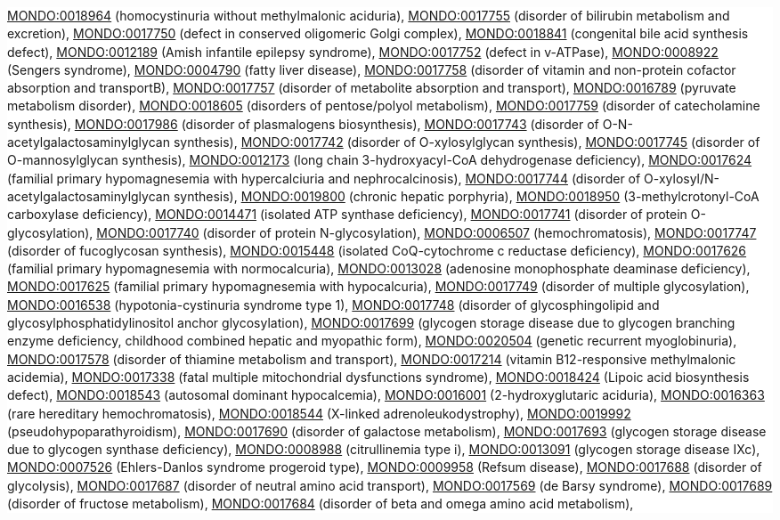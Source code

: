 [MONDO:0018964](http://purl.obolibrary.org/obo/MONDO_0018964) (homocystinuria without methylmalonic aciduria), [MONDO:0017755](http://purl.obolibrary.org/obo/MONDO_0017755) (disorder of bilirubin metabolism and excretion), [MONDO:0017750](http://purl.obolibrary.org/obo/MONDO_0017750) (defect in conserved oligomeric Golgi complex), [MONDO:0018841](http://purl.obolibrary.org/obo/MONDO_0018841) (congenital bile acid synthesis defect), [MONDO:0012189](http://purl.obolibrary.org/obo/MONDO_0012189) (Amish infantile epilepsy syndrome), [MONDO:0017752](http://purl.obolibrary.org/obo/MONDO_0017752) (defect in v-ATPase), [MONDO:0008922](http://purl.obolibrary.org/obo/MONDO_0008922) (Sengers syndrome), [MONDO:0004790](http://purl.obolibrary.org/obo/MONDO_0004790) (fatty liver disease), [MONDO:0017758](http://purl.obolibrary.org/obo/MONDO_0017758) (disorder of vitamin and non-protein cofactor absorption and transportB), [MONDO:0017757](http://purl.obolibrary.org/obo/MONDO_0017757) (disorder of metabolite absorption and transport), [MONDO:0016789](http://purl.obolibrary.org/obo/MONDO_0016789) (pyruvate metabolism disorder), [MONDO:0018605](http://purl.obolibrary.org/obo/MONDO_0018605) (disorders of pentose/polyol metabolism), [MONDO:0017759](http://purl.obolibrary.org/obo/MONDO_0017759) (disorder of catecholamine synthesis), [MONDO:0017986](http://purl.obolibrary.org/obo/MONDO_0017986) (disorder of plasmalogens biosynthesis), [MONDO:0017743](http://purl.obolibrary.org/obo/MONDO_0017743) (disorder of O-N-acetylgalactosaminylglycan synthesis), [MONDO:0017742](http://purl.obolibrary.org/obo/MONDO_0017742) (disorder of O-xylosylglycan synthesis), [MONDO:0017745](http://purl.obolibrary.org/obo/MONDO_0017745) (disorder of O-mannosylglycan synthesis), [MONDO:0012173](http://purl.obolibrary.org/obo/MONDO_0012173) (long chain 3-hydroxyacyl-CoA dehydrogenase deficiency), [MONDO:0017624](http://purl.obolibrary.org/obo/MONDO_0017624) (familial primary hypomagnesemia with hypercalciuria and nephrocalcinosis), [MONDO:0017744](http://purl.obolibrary.org/obo/MONDO_0017744) (disorder of O-xylosyl/N-acetylgalactosaminylglycan synthesis), [MONDO:0019800](http://purl.obolibrary.org/obo/MONDO_0019800) (chronic hepatic porphyria), [MONDO:0018950](http://purl.obolibrary.org/obo/MONDO_0018950) (3-methylcrotonyl-CoA carboxylase deficiency), [MONDO:0014471](http://purl.obolibrary.org/obo/MONDO_0014471) (isolated ATP synthase deficiency), [MONDO:0017741](http://purl.obolibrary.org/obo/MONDO_0017741) (disorder of protein O-glycosylation), [MONDO:0017740](http://purl.obolibrary.org/obo/MONDO_0017740) (disorder of protein N-glycosylation), [MONDO:0006507](http://purl.obolibrary.org/obo/MONDO_0006507) (hemochromatosis), [MONDO:0017747](http://purl.obolibrary.org/obo/MONDO_0017747) (disorder of fucoglycosan synthesis), [MONDO:0015448](http://purl.obolibrary.org/obo/MONDO_0015448) (isolated CoQ-cytochrome c reductase deficiency), [MONDO:0017626](http://purl.obolibrary.org/obo/MONDO_0017626) (familial primary hypomagnesemia with normocalcuria), [MONDO:0013028](http://purl.obolibrary.org/obo/MONDO_0013028) (adenosine monophosphate deaminase deficiency), [MONDO:0017625](http://purl.obolibrary.org/obo/MONDO_0017625) (familial primary hypomagnesemia with hypocalcuria), [MONDO:0017749](http://purl.obolibrary.org/obo/MONDO_0017749) (disorder of multiple glycosylation), [MONDO:0016538](http://purl.obolibrary.org/obo/MONDO_0016538) (hypotonia-cystinuria syndrome type 1), [MONDO:0017748](http://purl.obolibrary.org/obo/MONDO_0017748) (disorder of glycosphingolipid and glycosylphosphatidylinositol anchor glycosylation), [MONDO:0017699](http://purl.obolibrary.org/obo/MONDO_0017699) (glycogen storage disease due to glycogen branching enzyme deficiency, childhood combined hepatic and myopathic form), [MONDO:0020504](http://purl.obolibrary.org/obo/MONDO_0020504) (genetic recurrent myoglobinuria), [MONDO:0017578](http://purl.obolibrary.org/obo/MONDO_0017578) (disorder of thiamine metabolism and transport), [MONDO:0017214](http://purl.obolibrary.org/obo/MONDO_0017214) (vitamin B12-responsive methylmalonic acidemia), [MONDO:0017338](http://purl.obolibrary.org/obo/MONDO_0017338) (fatal multiple mitochondrial dysfunctions syndrome), [MONDO:0018424](http://purl.obolibrary.org/obo/MONDO_0018424) (Lipoic acid biosynthesis defect), [MONDO:0018543](http://purl.obolibrary.org/obo/MONDO_0018543) (autosomal dominant hypocalcemia), [MONDO:0016001](http://purl.obolibrary.org/obo/MONDO_0016001) (2-hydroxyglutaric aciduria), [MONDO:0016363](http://purl.obolibrary.org/obo/MONDO_0016363) (rare hereditary hemochromatosis), [MONDO:0018544](http://purl.obolibrary.org/obo/MONDO_0018544) (X-linked adrenoleukodystrophy), [MONDO:0019992](http://purl.obolibrary.org/obo/MONDO_0019992) (pseudohypoparathyroidism), [MONDO:0017690](http://purl.obolibrary.org/obo/MONDO_0017690) (disorder of galactose metabolism), [MONDO:0017693](http://purl.obolibrary.org/obo/MONDO_0017693) (glycogen storage disease due to glycogen synthase deficiency), [MONDO:0008988](http://purl.obolibrary.org/obo/MONDO_0008988) (citrullinemia type i), [MONDO:0013091](http://purl.obolibrary.org/obo/MONDO_0013091) (glycogen storage disease IXc), [MONDO:0007526](http://purl.obolibrary.org/obo/MONDO_0007526) (Ehlers-Danlos syndrome progeroid type), [MONDO:0009958](http://purl.obolibrary.org/obo/MONDO_0009958) (Refsum disease), [MONDO:0017688](http://purl.obolibrary.org/obo/MONDO_0017688) (disorder of glycolysis), [MONDO:0017687](http://purl.obolibrary.org/obo/MONDO_0017687) (disorder of neutral amino acid transport), [MONDO:0017569](http://purl.obolibrary.org/obo/MONDO_0017569) (de Barsy syndrome), [MONDO:0017689](http://purl.obolibrary.org/obo/MONDO_0017689) (disorder of fructose metabolism), [MONDO:0017684](http://purl.obolibrary.org/obo/MONDO_0017684) (disorder of beta and omega amino acid metabolism),